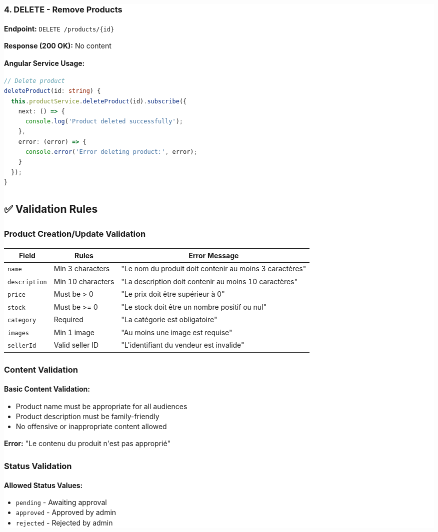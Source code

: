 ### 4. DELETE - Remove Products

**Endpoint:** `DELETE /products/{id}`

**Response (200 OK):** No content

**Angular Service Usage:**
```typescript
// Delete product
deleteProduct(id: string) {
  this.productService.deleteProduct(id).subscribe({
    next: () => {
      console.log('Product deleted successfully');
    },
    error: (error) => {
      console.error('Error deleting product:', error);
    }
  });
}
```

## ✅ Validation Rules

### Product Creation/Update Validation

| Field | Rules | Error Message |
|-------|-------|---------------|
| `name` | Min 3 characters | "Le nom du produit doit contenir au moins 3 caractères" |
| `description` | Min 10 characters | "La description doit contenir au moins 10 caractères" |
| `price` | Must be > 0 | "Le prix doit être supérieur à 0" |
| `stock` | Must be >= 0 | "Le stock doit être un nombre positif ou nul" |
| `category` | Required | "La catégorie est obligatoire" |
| `images` | Min 1 image | "Au moins une image est requise" |
| `sellerId` | Valid seller ID | "L'identifiant du vendeur est invalide" |

### Content Validation

**Basic Content Validation:**
- Product name must be appropriate for all audiences
- Product description must be family-friendly
- No offensive or inappropriate content allowed

**Error:** "Le contenu du produit n'est pas approprié"

### Status Validation

**Allowed Status Values:**
- `pending` - Awaiting approval
- `approved` - Approved by admin
- `rejected` - Rejected by admin
